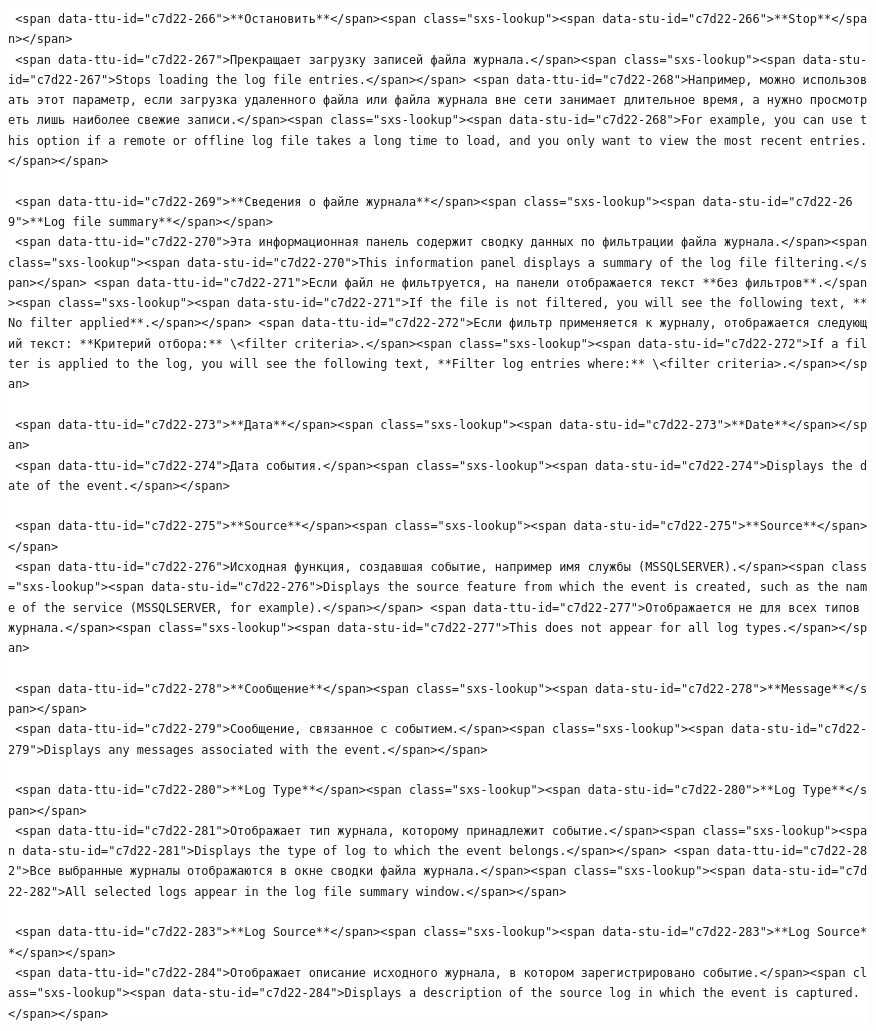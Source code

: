      <span data-ttu-id="c7d22-266">**Остановить**</span><span class="sxs-lookup"><span data-stu-id="c7d22-266">**Stop**</span></span>  
     <span data-ttu-id="c7d22-267">Прекращает загрузку записей файла журнала.</span><span class="sxs-lookup"><span data-stu-id="c7d22-267">Stops loading the log file entries.</span></span> <span data-ttu-id="c7d22-268">Например, можно использовать этот параметр, если загрузка удаленного файла или файла журнала вне сети занимает длительное время, а нужно просмотреть лишь наиболее свежие записи.</span><span class="sxs-lookup"><span data-stu-id="c7d22-268">For example, you can use this option if a remote or offline log file takes a long time to load, and you only want to view the most recent entries.</span></span>  
  
     <span data-ttu-id="c7d22-269">**Сведения о файле журнала**</span><span class="sxs-lookup"><span data-stu-id="c7d22-269">**Log file summary**</span></span>  
     <span data-ttu-id="c7d22-270">Эта информационная панель содержит сводку данных по фильтрации файла журнала.</span><span class="sxs-lookup"><span data-stu-id="c7d22-270">This information panel displays a summary of the log file filtering.</span></span> <span data-ttu-id="c7d22-271">Если файл не фильтруется, на панели отображается текст **без фильтров**.</span><span class="sxs-lookup"><span data-stu-id="c7d22-271">If the file is not filtered, you will see the following text, **No filter applied**.</span></span> <span data-ttu-id="c7d22-272">Если фильтр применяется к журналу, отображается следующий текст: **Критерий отбора:** \<filter criteria>.</span><span class="sxs-lookup"><span data-stu-id="c7d22-272">If a filter is applied to the log, you will see the following text, **Filter log entries where:** \<filter criteria>.</span></span>  
  
     <span data-ttu-id="c7d22-273">**Дата**</span><span class="sxs-lookup"><span data-stu-id="c7d22-273">**Date**</span></span>  
     <span data-ttu-id="c7d22-274">Дата события.</span><span class="sxs-lookup"><span data-stu-id="c7d22-274">Displays the date of the event.</span></span>  
  
     <span data-ttu-id="c7d22-275">**Source**</span><span class="sxs-lookup"><span data-stu-id="c7d22-275">**Source**</span></span>  
     <span data-ttu-id="c7d22-276">Исходная функция, создавшая событие, например имя службы (MSSQLSERVER).</span><span class="sxs-lookup"><span data-stu-id="c7d22-276">Displays the source feature from which the event is created, such as the name of the service (MSSQLSERVER, for example).</span></span> <span data-ttu-id="c7d22-277">Отображается не для всех типов журнала.</span><span class="sxs-lookup"><span data-stu-id="c7d22-277">This does not appear for all log types.</span></span>  
  
     <span data-ttu-id="c7d22-278">**Сообщение**</span><span class="sxs-lookup"><span data-stu-id="c7d22-278">**Message**</span></span>  
     <span data-ttu-id="c7d22-279">Сообщение, связанное с событием.</span><span class="sxs-lookup"><span data-stu-id="c7d22-279">Displays any messages associated with the event.</span></span>  
  
     <span data-ttu-id="c7d22-280">**Log Type**</span><span class="sxs-lookup"><span data-stu-id="c7d22-280">**Log Type**</span></span>  
     <span data-ttu-id="c7d22-281">Отображает тип журнала, которому принадлежит событие.</span><span class="sxs-lookup"><span data-stu-id="c7d22-281">Displays the type of log to which the event belongs.</span></span> <span data-ttu-id="c7d22-282">Все выбранные журналы отображаются в окне сводки файла журнала.</span><span class="sxs-lookup"><span data-stu-id="c7d22-282">All selected logs appear in the log file summary window.</span></span>  
  
     <span data-ttu-id="c7d22-283">**Log Source**</span><span class="sxs-lookup"><span data-stu-id="c7d22-283">**Log Source**</span></span>  
     <span data-ttu-id="c7d22-284">Отображает описание исходного журнала, в котором зарегистрировано событие.</span><span class="sxs-lookup"><span data-stu-id="c7d22-284">Displays a description of the source log in which the event is captured.</span></span>  
  